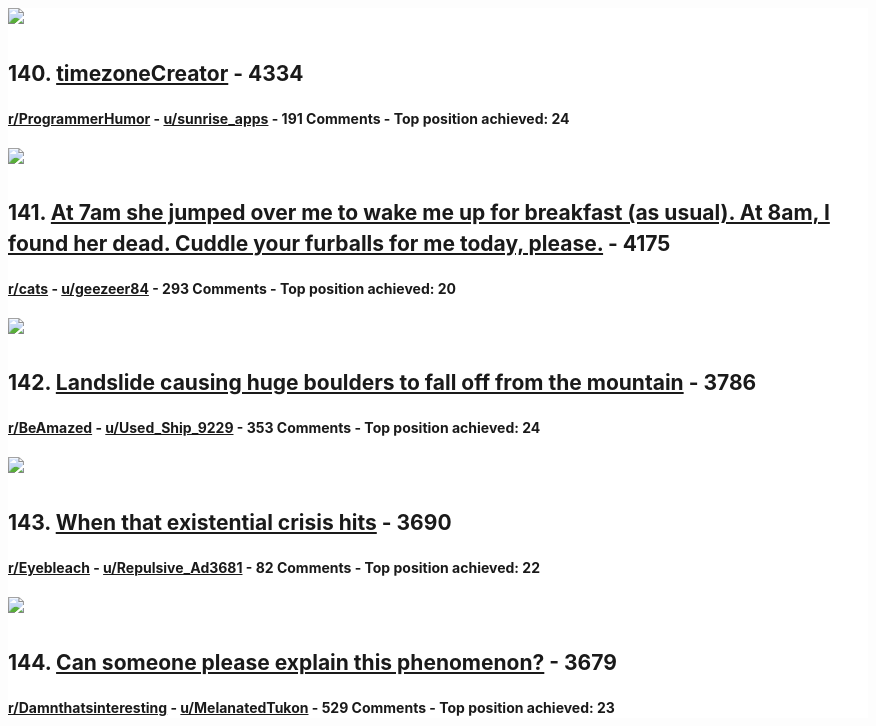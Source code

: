 <a href="https://i.redd.it/140zczw6e6sc1.jpeg"><img src="https://b.thumbs.redditmedia.com/Skp8fKbtMaINGvwyKHjhs7xu3UpDC9qDTL4kaTwe-XQ.jpg"></img></a>

## 140. [timezoneCreator](http://reddit.com/r/ProgrammerHumor/comments/1buip6z/timezonecreator/) - 4334
#### [r/ProgrammerHumor](http://reddit.com/r/ProgrammerHumor) - [u/sunrise_apps](http://reddit.com/u/sunrise_apps) - 191 Comments - Top position achieved: 24

<a href="https://i.redd.it/e8m4hyapp6sc1.jpeg"><img src="https://b.thumbs.redditmedia.com/aDJGbnn_uq2ixl7gaVIXC62VqRb2yeg--sWltF22O0g.jpg"></img></a>

## 141. [At 7am she jumped over me to wake me up for breakfast (as usual). At 8am, I found her dead. Cuddle your furballs for me today, please.](http://reddit.com/r/cats/comments/1bumngq/at_7am_she_jumped_over_me_to_wake_me_up_for/) - 4175
#### [r/cats](http://reddit.com/r/cats) - [u/geezeer84](http://reddit.com/u/geezeer84) - 293 Comments - Top position achieved: 20

<a href="https://i.redd.it/ywcn2dh7w7sc1.jpeg"><img src="https://b.thumbs.redditmedia.com/ImURF22HpPinmF6zKeTHSivlA0PorAnjX00HBpfn1co.jpg"></img></a>

## 142. [Landslide causing huge boulders to fall off from the mountain](http://reddit.com/r/BeAmazed/comments/1bv97op/landslide_causing_huge_boulders_to_fall_off_from/) - 3786
#### [r/BeAmazed](http://reddit.com/r/BeAmazed) - [u/Used_Ship_9229](http://reddit.com/u/Used_Ship_9229) - 353 Comments - Top position achieved: 24

<a href="https://v.redd.it/d60cwa6uwcsc1"><img src="https://external-preview.redd.it/c3IydzN6c3V3Y3NjMTcM1URvom21PKO5DRhVCx6aBOAL4LBq7PgBJlz-uj-H.png?width=140&amp;height=140&amp;crop=140:140,smart&amp;format=jpg&amp;v=enabled&amp;lthumb=true&amp;s=0d16bc77aa1d771bd335a78726646375109d10ab"></img></a>

## 143. [When that existential crisis hits](http://reddit.com/r/Eyebleach/comments/1bv8pig/when_that_existential_crisis_hits/) - 3690
#### [r/Eyebleach](http://reddit.com/r/Eyebleach) - [u/Repulsive_Ad3681](http://reddit.com/u/Repulsive_Ad3681) - 82 Comments - Top position achieved: 22

<a href="https://v.redd.it/8y808r52tcsc1"><img src="https://external-preview.redd.it/ZW41Z3B4dTF0Y3NjMdBovFCBQXvPQp0OB915__qA9KvEg0_LfzNXrosOR11M.png?width=140&amp;height=140&amp;crop=140:140,smart&amp;format=jpg&amp;v=enabled&amp;lthumb=true&amp;s=87d4e280a7c68a4f83696ae5b0823830716e2ccd"></img></a>

## 144. [Can someone please explain this phenomenon?](http://reddit.com/r/Damnthatsinteresting/comments/1bunawn/can_someone_please_explain_this_phenomenon/) - 3679
#### [r/Damnthatsinteresting](http://reddit.com/r/Damnthatsinteresting) - [u/MelanatedTukon](http://reddit.com/u/MelanatedTukon) - 529 Comments - Top position achieved: 23
